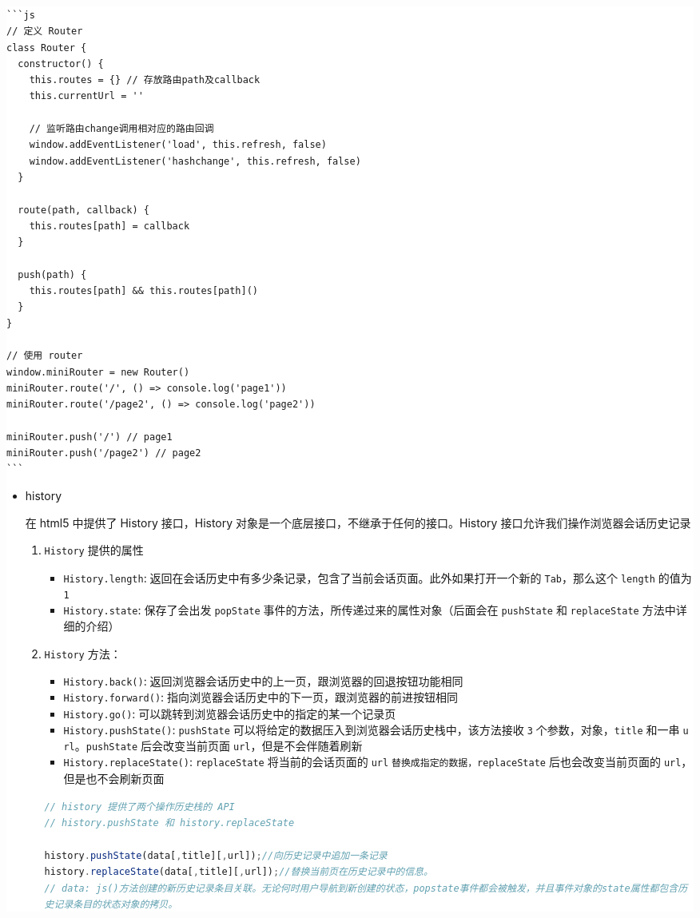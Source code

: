     ```js
    // 定义 Router
    class Router {
      constructor() {
        this.routes = {} // 存放路由path及callback
        this.currentUrl = ''

        // 监听路由change调用相对应的路由回调
        window.addEventListener('load', this.refresh, false)
        window.addEventListener('hashchange', this.refresh, false)
      }

      route(path, callback) {
        this.routes[path] = callback
      }

      push(path) {
        this.routes[path] && this.routes[path]()
      }
    }

    // 使用 router
    window.miniRouter = new Router()
    miniRouter.route('/', () => console.log('page1'))
    miniRouter.route('/page2', () => console.log('page2'))

    miniRouter.push('/') // page1
    miniRouter.push('/page2') // page2
    ```

- history

  在 html5 中提供了 History 接口，History 对象是一个底层接口，不继承于任何的接口。History 接口允许我们操作浏览器会话历史记录

  1. `History` 提供的属性

     - `History.length`: 返回在会话历史中有多少条记录，包含了当前会话页面。此外如果打开一个新的 `Tab`，那么这个 `length` 的值为 `1`
     - `History.state`: 保存了会出发 `popState` 事件的方法，所传递过来的属性对象（后面会在 `pushState` 和 `replaceState` 方法中详细的介绍）

  2. `History` 方法：

     - `History.back()`: 返回浏览器会话历史中的上一页，跟浏览器的回退按钮功能相同
     - `History.forward()`: 指向浏览器会话历史中的下一页，跟浏览器的前进按钮相同
     - `History.go()`: 可以跳转到浏览器会话历史中的指定的某一个记录页
     - `History.pushState()`: `pushState` 可以将给定的数据压入到浏览器会话历史栈中，该方法接收 `3` 个参数，对象，`title` 和一串 `url`。`pushState` 后会改变当前页面 `url`，但是不会伴随着刷新
     - `History.replaceState()`: `replaceState` 将当前的会话页面的 `url` `替换成指定的数据，replaceState` 后也会改变当前页面的 `url`，但是也不会刷新页面

     ```js
     // history 提供了两个操作历史栈的 API
     // history.pushState 和 history.replaceState

     history.pushState(data[,title][,url]);//向历史记录中追加一条记录
     history.replaceState(data[,title][,url]);//替换当前页在历史记录中的信息。
     // data: js()方法创建的新历史记录条目关联。无论何时用户导航到新创建的状态，popstate事件都会被触发，并且事件对象的state属性都包含历史记录条目的状态对象的拷贝。
